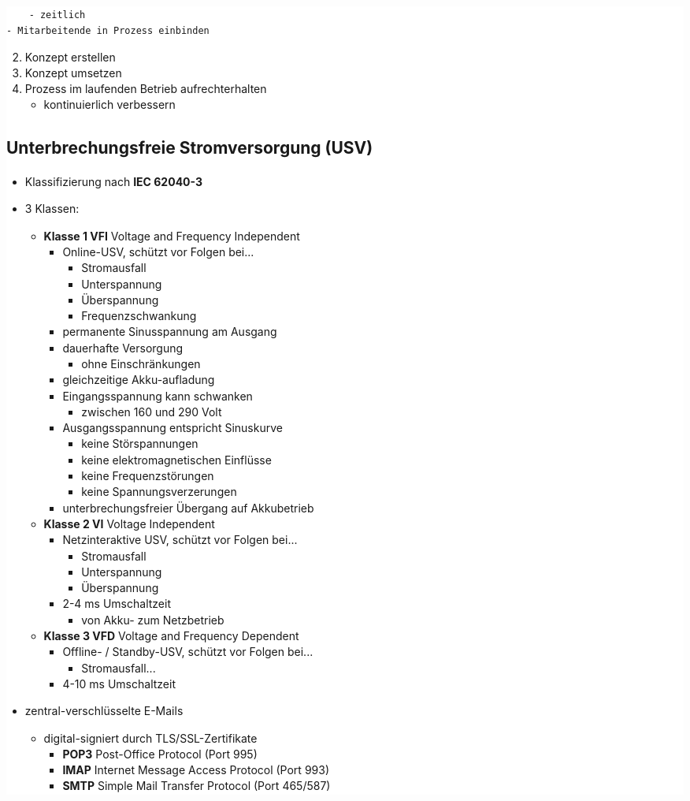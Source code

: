 		- zeitlich
	- Mitarbeitende in Prozess einbinden
2. Konzept erstellen
3. Konzept umsetzen
4. Prozess im laufenden Betrieb aufrechterhalten
	- kontinuierlich verbessern
## Unterbrechungsfreie Stromversorgung (USV)
- Klassifizierung nach **IEC 62040-3**
- 3 Klassen:
	- **Klasse 1 VFI** Voltage and Frequency Independent
		- Online-USV, schützt vor Folgen bei...
			- Stromausfall
			- Unterspannung
			- Überspannung
			- Frequenzschwankung
		- permanente Sinusspannung am Ausgang
		- dauerhafte Versorgung
			- ohne Einschränkungen
		- gleichzeitige Akku-aufladung
		- Eingangsspannung kann schwanken
			- zwischen 160 und 290 Volt
		- Ausgangsspannung entspricht Sinuskurve
			- keine Störspannungen
			- keine elektromagnetischen Einflüsse
			- keine Frequenzstörungen
			- keine Spannungsverzerungen
		- unterbrechungsfreier Übergang auf Akkubetrieb
	- **Klasse 2 VI** Voltage Independent
		- Netzinteraktive USV, schützt vor Folgen bei...
			- Stromausfall
			- Unterspannung
			- Überspannung
		- 2-4 ms Umschaltzeit
			-  von Akku- zum Netzbetrieb
	- **Klasse 3 VFD** Voltage and Frequency Dependent
		- Offline- / Standby-USV, schützt vor Folgen bei...
			- Stromausfall...
		- 4-10 ms Umschaltzeit

- zentral-verschlüsselte E-Mails
	- digital-signiert durch TLS/SSL-Zertifikate
		- **POP3** Post-Office Protocol (Port 995)
		- **IMAP** Internet Message Access Protocol (Port 993)
		- **SMTP** Simple Mail Transfer Protocol (Port 465/587)

